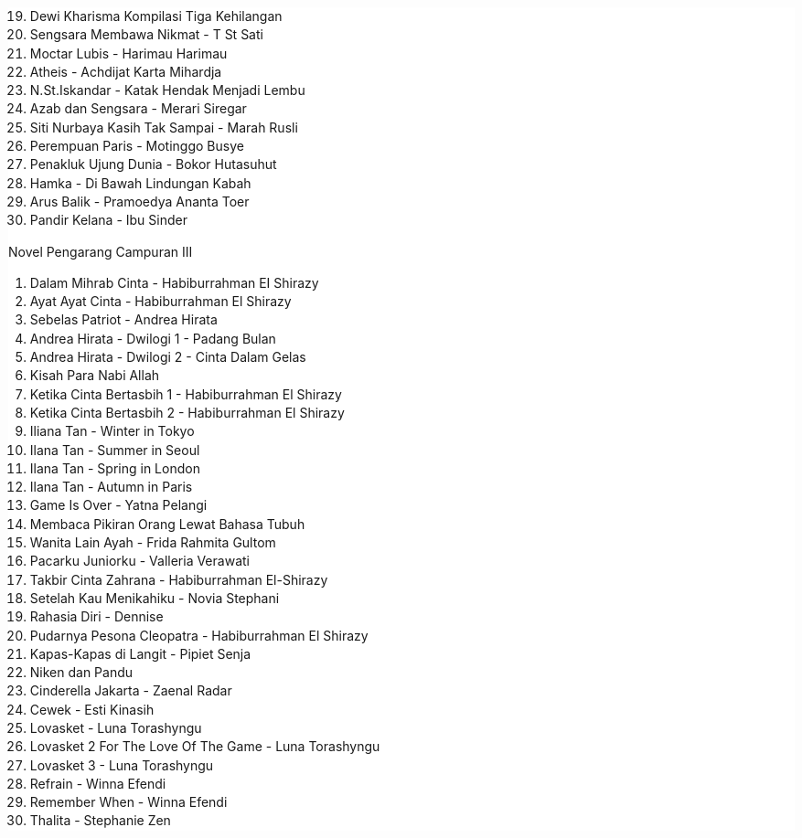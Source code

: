 19. Dewi Kharisma Kompilasi Tiga Kehilangan
20. Sengsara Membawa Nikmat - T St Sati
21. Moctar Lubis - Harimau Harimau
22. Atheis - Achdijat Karta Mihardja
23. N.St.Iskandar - Katak Hendak Menjadi Lembu
24. Azab dan Sengsara - Merari Siregar
25. Siti Nurbaya Kasih Tak Sampai - Marah Rusli
26. Perempuan Paris - Motinggo Busye
27. Penakluk Ujung Dunia - Bokor Hutasuhut
28. Hamka - Di Bawah Lindungan Kabah
29. Arus Balik - Pramoedya Ananta Toer
30. Pandir Kelana - Ibu Sinder



Novel Pengarang Campuran III
01. Dalam Mihrab Cinta - Habiburrahman EI Shirazy
02. Ayat Ayat Cinta - Habiburrahman El Shirazy
03. Sebelas Patriot - Andrea Hirata
04. Andrea Hirata - Dwilogi 1 - Padang Bulan
05. Andrea Hirata - Dwilogi 2 - Cinta Dalam Gelas
06. Kisah Para Nabi Allah
07. Ketika Cinta Bertasbih 1 - Habiburrahman El
Shirazy
08. Ketika Cinta Bertasbih 2 - Habiburrahman El
Shirazy
09. Iliana Tan - Winter in Tokyo
10. Ilana Tan - Summer in Seoul
11. Ilana Tan - Spring in London
12. Ilana Tan - Autumn in Paris
13. Game Is Over - Yatna Pelangi
14. Membaca Pikiran Orang Lewat Bahasa Tubuh
15. Wanita Lain Ayah - Frida Rahmita Gultom
16. Pacarku Juniorku - Valleria Verawati
17. Takbir Cinta Zahrana - Habiburrahman El-Shirazy
18. Setelah Kau Menikahiku - Novia Stephani
19. Rahasia Diri - Dennise
20. Pudarnya Pesona Cleopatra - Habiburrahman El
Shirazy
21. Kapas-Kapas di Langit - Pipiet Senja
22. Niken dan Pandu
23. Cinderella Jakarta - Zaenal Radar
24. Cewek - Esti Kinasih
25. Lovasket - Luna Torashyngu
26. Lovasket 2 For The Love Of The Game - Luna
Torashyngu
27. Lovasket 3 - Luna Torashyngu
28. Refrain - Winna Efendi
29. Remember When - Winna Efendi
30. Thalita - Stephanie Zen



